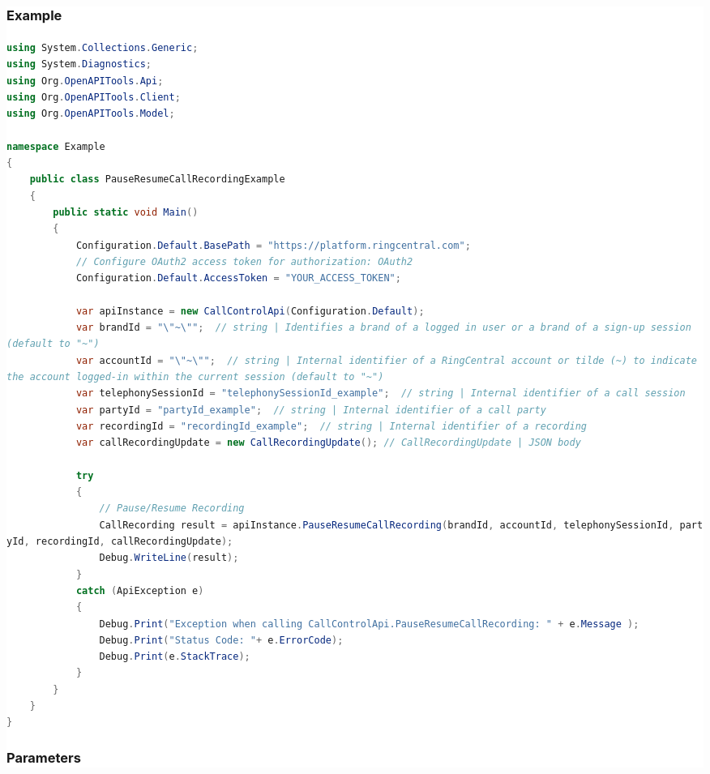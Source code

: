 ### Example

```csharp
using System.Collections.Generic;
using System.Diagnostics;
using Org.OpenAPITools.Api;
using Org.OpenAPITools.Client;
using Org.OpenAPITools.Model;

namespace Example
{
    public class PauseResumeCallRecordingExample
    {
        public static void Main()
        {
            Configuration.Default.BasePath = "https://platform.ringcentral.com";
            // Configure OAuth2 access token for authorization: OAuth2
            Configuration.Default.AccessToken = "YOUR_ACCESS_TOKEN";

            var apiInstance = new CallControlApi(Configuration.Default);
            var brandId = "\"~\"";  // string | Identifies a brand of a logged in user or a brand of a sign-up session (default to "~")
            var accountId = "\"~\"";  // string | Internal identifier of a RingCentral account or tilde (~) to indicate the account logged-in within the current session (default to "~")
            var telephonySessionId = "telephonySessionId_example";  // string | Internal identifier of a call session
            var partyId = "partyId_example";  // string | Internal identifier of a call party
            var recordingId = "recordingId_example";  // string | Internal identifier of a recording
            var callRecordingUpdate = new CallRecordingUpdate(); // CallRecordingUpdate | JSON body

            try
            {
                // Pause/Resume Recording
                CallRecording result = apiInstance.PauseResumeCallRecording(brandId, accountId, telephonySessionId, partyId, recordingId, callRecordingUpdate);
                Debug.WriteLine(result);
            }
            catch (ApiException e)
            {
                Debug.Print("Exception when calling CallControlApi.PauseResumeCallRecording: " + e.Message );
                Debug.Print("Status Code: "+ e.ErrorCode);
                Debug.Print(e.StackTrace);
            }
        }
    }
}
```

### Parameters
